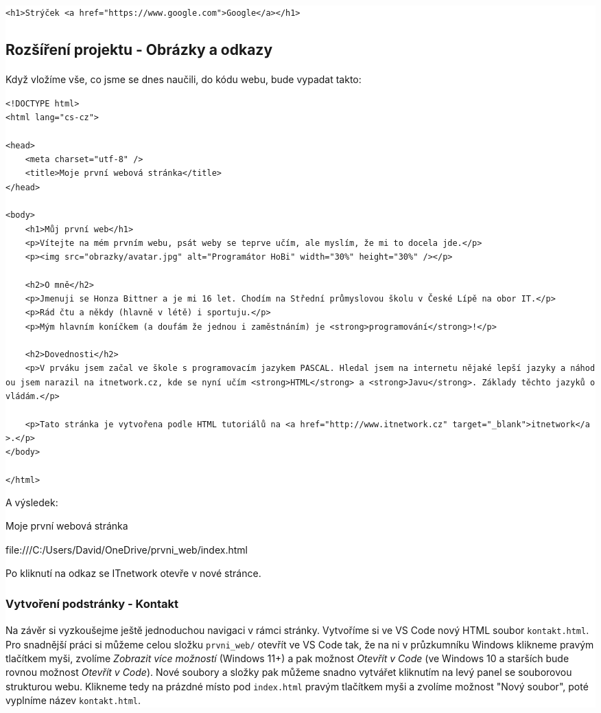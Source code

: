 ```
<h1>Strýček <a href="https://www.google.com">Google</a></h1>
```


Rozšíření projektu - Obrázky a odkazy
-------------------------------------

Když vložíme vše, co jsme se dnes naučili, do kódu webu, bude vypadat takto:

```
<!DOCTYPE html>
<html lang="cs-cz">

<head>
    <meta charset="utf-8" />
    <title>Moje první webová stránka</title>
</head>

<body>
    <h1>Můj první web</h1>
    <p>Vítejte na mém prvním webu, psát weby se teprve učím, ale myslím, že mi to docela jde.</p>
    <p><img src="obrazky/avatar.jpg" alt="Programátor HoBi" width="30%" height="30%" /></p>

    <h2>O mně</h2>
    <p>Jmenuji se Honza Bittner a je mi 16 let. Chodím na Střední průmyslovou školu v České Lípě na obor IT.</p>
    <p>Rád čtu a někdy (hlavně v létě) i sportuju.</p>
    <p>Mým hlavním koníčkem (a doufám že jednou i zaměstnáním) je <strong>programování</strong>!</p>

    <h2>Dovednosti</h2>
    <p>V prváku jsem začal ve škole s programovacím jazykem PASCAL. Hledal jsem na internetu nějaké lepší jazyky a náhodou jsem narazil na itnetwork.cz, kde se nyní učím <strong>HTML</strong> a <strong>Javu</strong>. Základy těchto jazyků ovládám.</p>

    <p>Tato stránka je vytvořena podle HTML tutoriálů na <a href="http://www.itnetwork.cz" target="_blank">itnetwork</a>.</p>
</body>

</html>
```


A výsledek:

Moje první webová stránka

file:///C:/User­s/David/OneDri­ve/prvni\_web/in­dex.html

Po kliknutí na odkaz se ITnetwork otevře v nové stránce.

### Vytvoření podstránky - Kontakt

Na závěr si vyzkoušejme ještě jednoduchou navigaci v rámci stránky. Vytvoříme si ve VS Code nový HTML soubor `kontakt.html`. Pro snadnější práci si můžeme celou složku `prvni_web/` otevřít ve VS Code tak, že na ni v průzkumníku Windows klikneme pravým tlačítkem myši, zvolíme _Zobrazit více možností_ (Windows 11+) a pak možnost _Otevřít v Code_ (ve Windows 10 a starších bude rovnou možnost _Otevřít v Code_). Nové soubory a složky pak můžeme snadno vytvářet kliknutím na levý panel se souborovou strukturou webu. Klikneme tedy na prázdné místo pod `index.html` pravým tlačítkem myši a zvolíme možnost "Nový soubor", poté vyplníme název `kontakt.html`.
